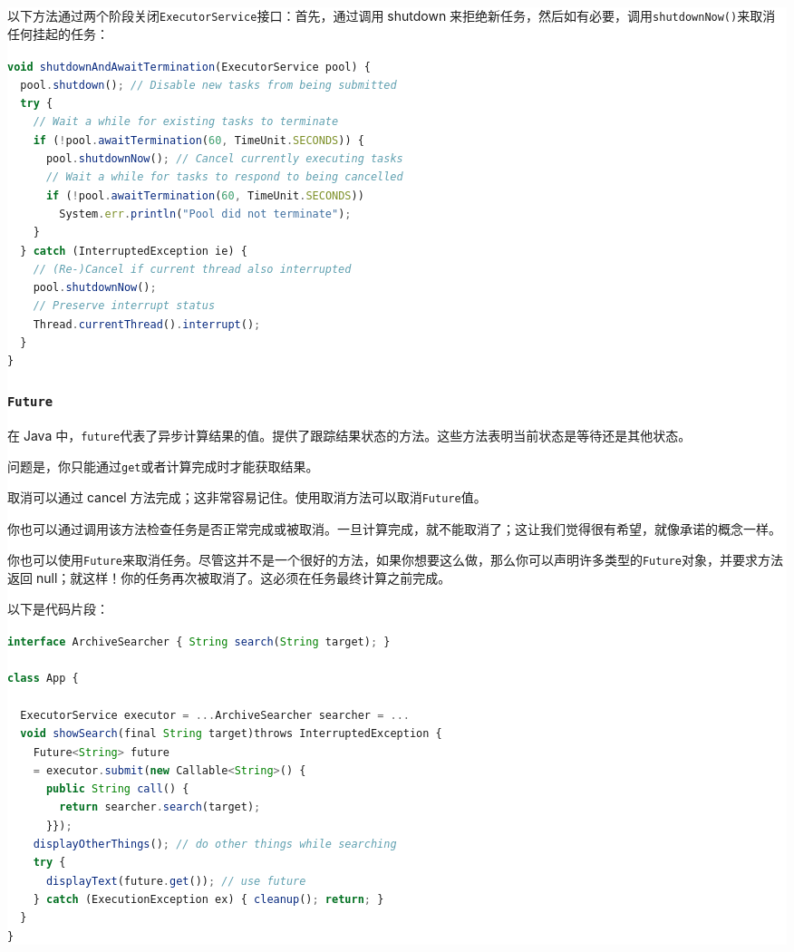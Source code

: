以下方法通过两个阶段关闭`ExecutorService`接口：首先，通过调用 shutdown 来拒绝新任务，然后如有必要，调用`shutdownNow()`来取消任何挂起的任务：

```js
void shutdownAndAwaitTermination(ExecutorService pool) {
  pool.shutdown(); // Disable new tasks from being submitted
  try {
    // Wait a while for existing tasks to terminate
    if (!pool.awaitTermination(60, TimeUnit.SECONDS)) {
      pool.shutdownNow(); // Cancel currently executing tasks
      // Wait a while for tasks to respond to being cancelled
      if (!pool.awaitTermination(60, TimeUnit.SECONDS))
        System.err.println("Pool did not terminate");
    }
  } catch (InterruptedException ie) {
    // (Re-)Cancel if current thread also interrupted
    pool.shutdownNow();
    // Preserve interrupt status
    Thread.currentThread().interrupt();
  }
}
```

### `Future`

在 Java 中，`future`代表了异步计算结果的值。提供了跟踪结果状态的方法。这些方法表明当前状态是等待还是其他状态。

问题是，你只能通过`get`或者计算完成时才能获取结果。

取消可以通过 cancel 方法完成；这非常容易记住。使用取消方法可以取消`Future`值。

你也可以通过调用该方法检查任务是否正常完成或被取消。一旦计算完成，就不能取消了；这让我们觉得很有希望，就像承诺的概念一样。

你也可以使用`Future`来取消任务。尽管这并不是一个很好的方法，如果你想要这么做，那么你可以声明许多类型的`Future`对象，并要求方法返回 null；就这样！你的任务再次被取消了。这必须在任务最终计算之前完成。

以下是代码片段：

```js
interface ArchiveSearcher { String search(String target); }

class App { 

  ExecutorService executor = ...ArchiveSearcher searcher = ...
  void showSearch(final String target)throws InterruptedException {
    Future<String> future
    = executor.submit(new Callable<String>() {
      public String call() {
        return searcher.search(target);
      }});
    displayOtherThings(); // do other things while searching
    try {
      displayText(future.get()); // use future
    } catch (ExecutionException ex) { cleanup(); return; }
  }
}
```
